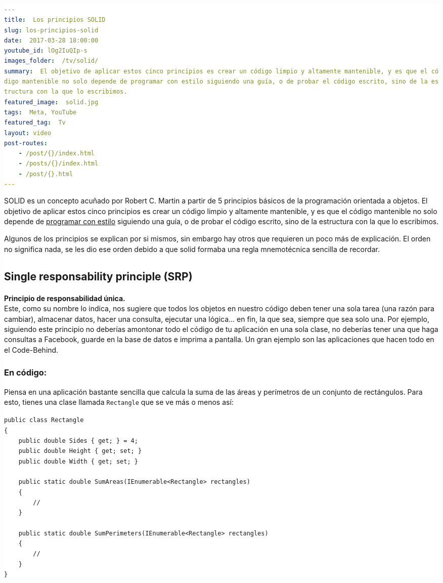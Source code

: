 ```yaml
---
title:  Los principios SOLID
slug: los-principios-solid
date:  2017-03-28 18:00:00
youtube_id: lOg2IuQIp-s
images_folder:  /tv/solid/
summary:  El objetivo de aplicar estos cinco principios es crear un código limpio y altamente mantenible, y es que el código mantenible no solo depende de programar con estilo siguiendo una guía, o de probar el código escrito, sino de la estructura con la que lo escribimos.
featured_image:  solid.jpg
tags:  Meta, YouTube
featured_tag:  Tv
layout: video
post-routes:
    - /post/{}/index.html
    - /posts/{}/index.html
    - /post/{}.html
---
```


SOLID es un concepto acuñado por Robert C. Martin a partir de 5 principios básicos de la programación orientada a objetos. El objetivo de aplicar estos cinco principios es crear un código limpio y altamente mantenible, y es que el código mantenible no solo depende de <a href="..\programar-con-estilo">programar con estilo</a> siguiendo una guía, o de probar el código escrito, sino de la estructura con la que lo escribimos.  

Algunos de los principios se explican por si mismos, sin embargo  hay otros que requieren un poco más de explicación. El orden no significa nada, se les dio ese orden debido a que solid formaba una regla mnemotécnica sencilla de recordar.

## Single responsability principle (SRP) 
**Principio de responsabilidad única.**  
Este, como su nombre lo indica, nos sugiere que todos los objetos en nuestro código deben tener una sola tarea (una razón para cambiar), almacenar datos, hacer una consulta, ejecutar una lógica… en fin, la que sea, siempre que sea solo una. Por ejemplo, siguiendo este principio no deberías amontonar todo el código de tu aplicación en una sola clase, no deberías tener una que haga consultas a Facebook, guarde en la base de datos e imprima a pantalla. Un gran ejemplo son las aplicaciones que hacen todo en el Code-Behind.  

### En código:  
Piensa en una aplicación bastante sencilla que calcula la suma de las áreas y perímetros de un conjunto de rectángulos. Para esto, tienes una clase llamada `Rectangle` que se ve más o menos así:

```
public class Rectangle
{
    public double Sides { get; } = 4;
    public double Height { get; set; }
    public double Width { get; set; }

    public static double SumAreas(IEnumerable<Rectangle> rectangles)
    {
        //   
    }

    public static double SumPerimeters(IEnumerable<Rectangle> rectangles)
    {
        //
    }
}
```
